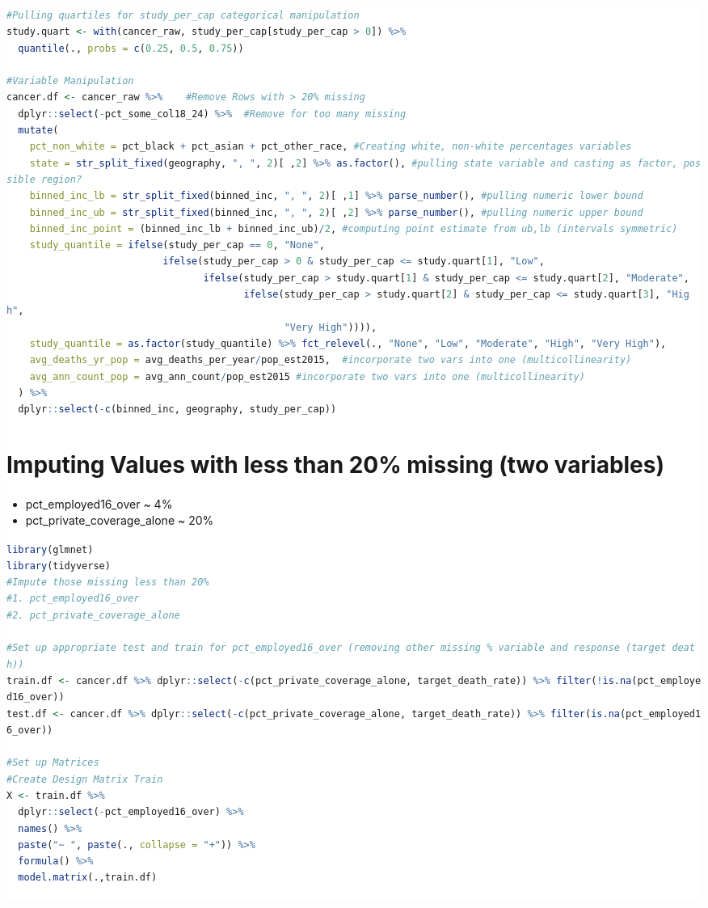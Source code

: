 ``` r
#Pulling quartiles for study_per_cap categorical manipulation
study.quart <- with(cancer_raw, study_per_cap[study_per_cap > 0]) %>%
  quantile(., probs = c(0.25, 0.5, 0.75))

#Variable Manipulation
cancer.df <- cancer_raw %>%    #Remove Rows with > 20% missing 
  dplyr::select(-pct_some_col18_24) %>%  #Remove for too many missing
  mutate(
    pct_non_white = pct_black + pct_asian + pct_other_race, #Creating white, non-white percentages variables
    state = str_split_fixed(geography, ", ", 2)[ ,2] %>% as.factor(), #pulling state variable and casting as factor, possible region?
    binned_inc_lb = str_split_fixed(binned_inc, ", ", 2)[ ,1] %>% parse_number(), #pulling numeric lower bound
    binned_inc_ub = str_split_fixed(binned_inc, ", ", 2)[ ,2] %>% parse_number(), #pulling numeric upper bound
    binned_inc_point = (binned_inc_lb + binned_inc_ub)/2, #computing point estimate from ub,lb (intervals symmetric)
    study_quantile = ifelse(study_per_cap == 0, "None", 
                           ifelse(study_per_cap > 0 & study_per_cap <= study.quart[1], "Low", 
                                  ifelse(study_per_cap > study.quart[1] & study_per_cap <= study.quart[2], "Moderate", 
                                         ifelse(study_per_cap > study.quart[2] & study_per_cap <= study.quart[3], "High", 
                                                "Very High")))),
    study_quantile = as.factor(study_quantile) %>% fct_relevel(., "None", "Low", "Moderate", "High", "Very High"),
    avg_deaths_yr_pop = avg_deaths_per_year/pop_est2015,  #incorporate two vars into one (multicollinearity)
    avg_ann_count_pop = avg_ann_count/pop_est2015 #incorporate two vars into one (multicollinearity)
  ) %>%
  dplyr::select(-c(binned_inc, geography, study_per_cap))
```

Imputing Values with less than 20% missing (two variables)
==========================================================

-   pct\_employed16\_over ~ 4%
-   pct\_private\_coverage\_alone ~ 20%

``` r
library(glmnet)
library(tidyverse)
#Impute those missing less than 20%
#1. pct_employed16_over
#2. pct_private_coverage_alone

#Set up appropriate test and train for pct_employed16_over (removing other missing % variable and response (target death))
train.df <- cancer.df %>% dplyr::select(-c(pct_private_coverage_alone, target_death_rate)) %>% filter(!is.na(pct_employed16_over))
test.df <- cancer.df %>% dplyr::select(-c(pct_private_coverage_alone, target_death_rate)) %>% filter(is.na(pct_employed16_over))

#Set up Matrices
#Create Design Matrix Train
X <- train.df %>% 
  dplyr::select(-pct_employed16_over) %>%
  names() %>% 
  paste("~ ", paste(., collapse = "+")) %>%
  formula() %>%
  model.matrix(.,train.df)
  
```